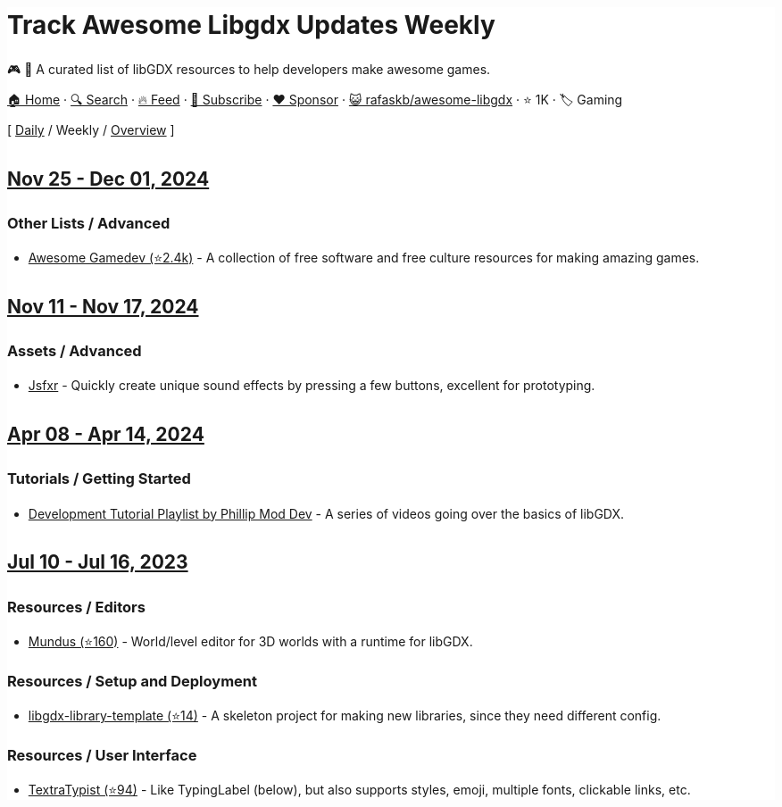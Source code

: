 # Track Awesome Libgdx Updates Weekly

🎮 📝 A curated list of libGDX resources to help developers make awesome games.

[🏠 Home](/README.md) · [🔍 Search](https://www.trackawesomelist.com/search/) · [🔥 Feed](https://www.trackawesomelist.com/rafaskb/awesome-libgdx/week/rss.xml) · [📮 Subscribe](https://trackawesomelist.us17.list-manage.com/subscribe?u=d2f0117aa829c83a63ec63c2f&id=36a103854c) · [❤️  Sponsor](https://github.com/sponsors/theowenyoung) · [😺 rafaskb/awesome-libgdx](https://github.com/rafaskb/awesome-libgdx) · ⭐ 1K · 🏷️ Gaming

[ [Daily](/content/rafaskb/awesome-libgdx/README.md) / Weekly / [Overview](/content/rafaskb/awesome-libgdx/readme/README.md) ]

## [Nov 25 - Dec 01, 2024](/content/2024/48/README.md)

### Other Lists / Advanced

*   [Awesome Gamedev (⭐2.4k)](https://github.com/Calinou/awesome-gamedev) - A collection of free software and free culture resources for making amazing games.

## [Nov 11 - Nov 17, 2024](/content/2024/46/README.md)

### Assets / Advanced

*   [Jsfxr](https://chr15m.itch.io/jsfxr) - Quickly create unique sound effects by pressing a few buttons, excellent for prototyping.

## [Apr 08 - Apr 14, 2024](/content/2024/15/README.md)

### Tutorials / Getting Started

*   [Development Tutorial Playlist by Phillip Mod Dev](https://www.youtube.com/playlist?list=PLLwCf-qdpyEnB_FO_1HkUFh7smwGNjAaC) - A series of videos going over the basics of libGDX.

## [Jul 10 - Jul 16, 2023](/content/2023/28/README.md)

### Resources / Editors

*   [Mundus (⭐160)](https://github.com/JamesTKhan/Mundus) - World/level editor for 3D worlds with a runtime for libGDX.

### Resources / Setup and Deployment

*   [libgdx-library-template (⭐14)](https://github.com/tommyettinger/libgdx-library-template) - A skeleton project for making new libraries, since they need different config.

### Resources / User Interface

*   [TextraTypist (⭐94)](https://github.com/tommyettinger/textratypist) - Like TypingLabel (below), but also supports styles, emoji, multiple fonts, clickable links, etc.
